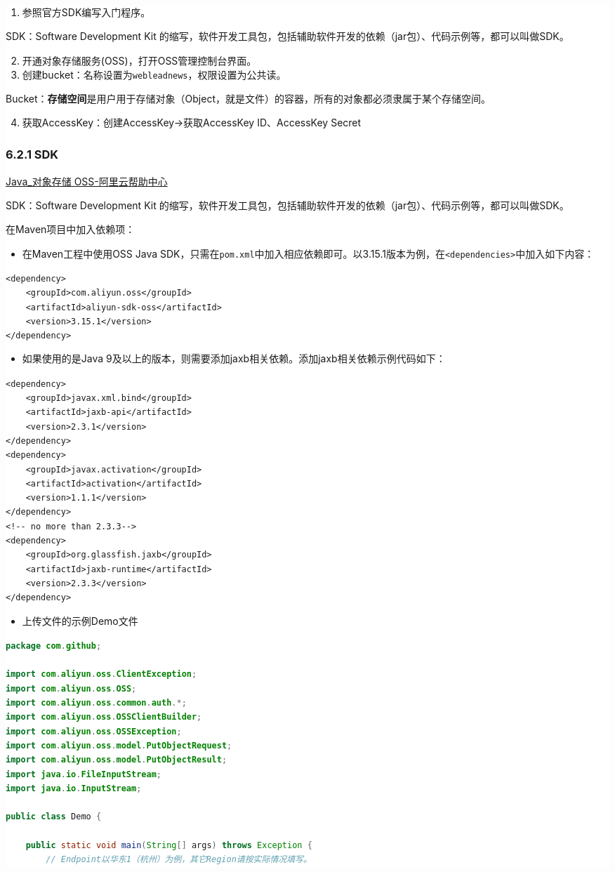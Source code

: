 1. 参照官方SDK编写入门程序。

SDK：Software Development Kit 的缩写，软件开发工具包，包括辅助软件开发的依赖（jar包）、代码示例等，都可以叫做SDK。

2. 开通对象存储服务(OSS)，打开OSS管理控制台界面。
3. 创建bucket：名称设置为`webleadnews`，权限设置为公共读。

Bucket：**存储空间**是用户用于存储对象（Object，就是文件）的容器，所有的对象都必须隶属于某个存储空间。

4. 获取AccessKey：创建AccessKey->获取AccessKey ID、AccessKey Secret

### 6.2.1 SDK

[Java_对象存储 OSS-阿里云帮助中心 ](https://help.aliyun.com/zh/oss/developer-reference/java/?spm=a2c4g.11186623.0.0.56942921JenouO)

SDK：Software Development Kit 的缩写，软件开发工具包，包括辅助软件开发的依赖（jar包）、代码示例等，都可以叫做SDK。

在Maven项目中加入依赖项：

- 在Maven工程中使用OSS Java SDK，只需在`pom.xml`中加入相应依赖即可。以3.15.1版本为例，在`<dependencies>`中加入如下内容：

```
<dependency>
    <groupId>com.aliyun.oss</groupId>
    <artifactId>aliyun-sdk-oss</artifactId>
    <version>3.15.1</version>
</dependency>
```

- 如果使用的是Java 9及以上的版本，则需要添加jaxb相关依赖。添加jaxb相关依赖示例代码如下：

```
<dependency>
    <groupId>javax.xml.bind</groupId>
    <artifactId>jaxb-api</artifactId>
    <version>2.3.1</version>
</dependency>
<dependency>
    <groupId>javax.activation</groupId>
    <artifactId>activation</artifactId>
    <version>1.1.1</version>
</dependency>
<!-- no more than 2.3.3-->
<dependency>
    <groupId>org.glassfish.jaxb</groupId>
    <artifactId>jaxb-runtime</artifactId>
    <version>2.3.3</version>
</dependency>
```

- 上传文件的示例Demo文件

```java
package com.github;  
  
import com.aliyun.oss.ClientException;  
import com.aliyun.oss.OSS;  
import com.aliyun.oss.common.auth.*;  
import com.aliyun.oss.OSSClientBuilder;  
import com.aliyun.oss.OSSException;  
import com.aliyun.oss.model.PutObjectRequest;  
import com.aliyun.oss.model.PutObjectResult;  
import java.io.FileInputStream;  
import java.io.InputStream;  
  
public class Demo {  
  
    public static void main(String[] args) throws Exception {  
        // Endpoint以华东1（杭州）为例，其它Region请按实际情况填写。  
```